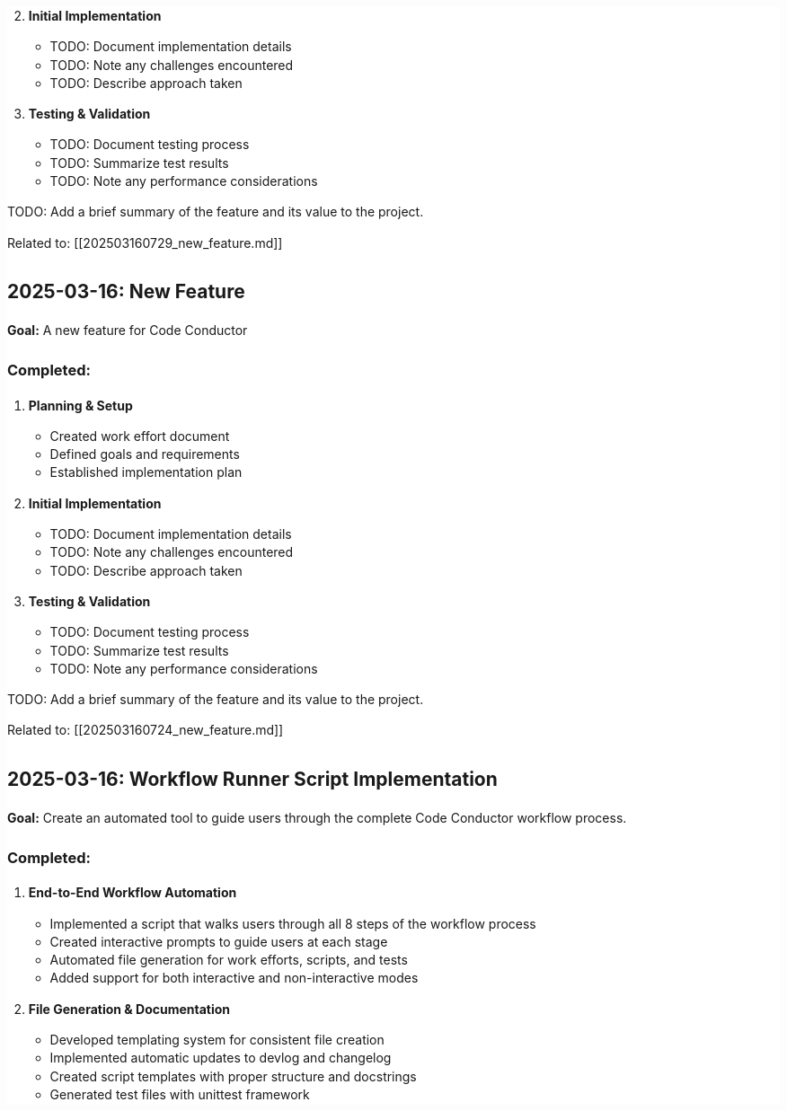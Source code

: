 2. **Initial Implementation**
   - TODO: Document implementation details
   - TODO: Note any challenges encountered
   - TODO: Describe approach taken

3. **Testing & Validation**
   - TODO: Document testing process
   - TODO: Summarize test results
   - TODO: Note any performance considerations

TODO: Add a brief summary of the feature and its value to the project.

Related to: [[202503160729_new_feature.md]]

## 2025-03-16: New Feature

**Goal:** A new feature for Code Conductor

### Completed:

1. **Planning & Setup**
   - Created work effort document
   - Defined goals and requirements
   - Established implementation plan

2. **Initial Implementation**
   - TODO: Document implementation details
   - TODO: Note any challenges encountered
   - TODO: Describe approach taken

3. **Testing & Validation**
   - TODO: Document testing process
   - TODO: Summarize test results
   - TODO: Note any performance considerations

TODO: Add a brief summary of the feature and its value to the project.

Related to: [[202503160724_new_feature.md]]

## 2025-03-16: Workflow Runner Script Implementation

**Goal:** Create an automated tool to guide users through the complete Code Conductor workflow process.

### Completed:

1. **End-to-End Workflow Automation**
   - Implemented a script that walks users through all 8 steps of the workflow process
   - Created interactive prompts to guide users at each stage
   - Automated file generation for work efforts, scripts, and tests
   - Added support for both interactive and non-interactive modes

2. **File Generation & Documentation**
   - Developed templating system for consistent file creation
   - Implemented automatic updates to devlog and changelog
   - Created script templates with proper structure and docstrings
   - Generated test files with unittest framework
